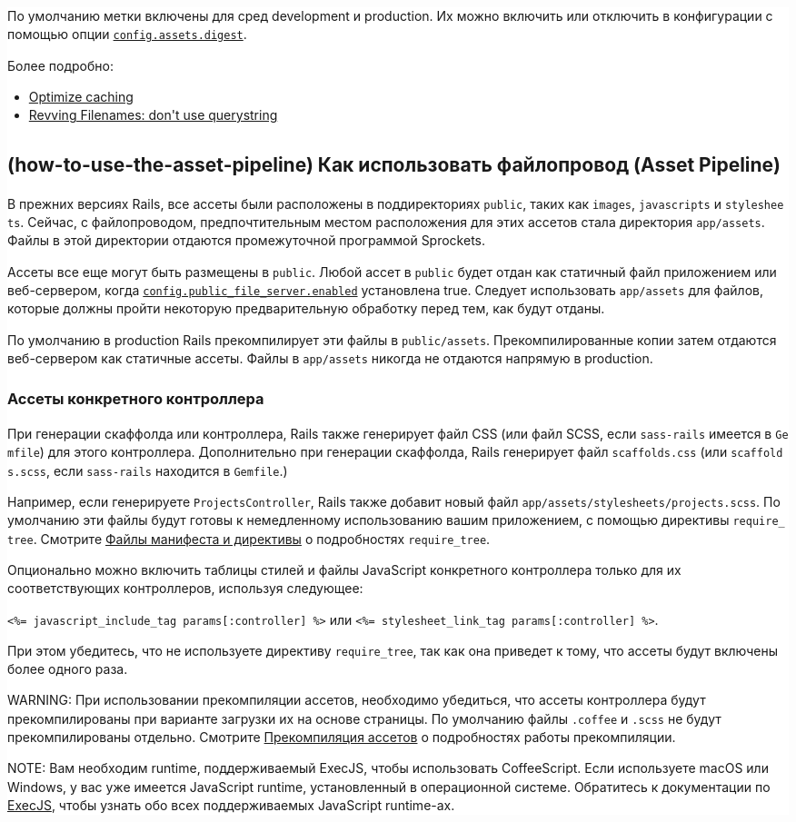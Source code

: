 По умолчанию метки включены для сред development и production. Их можно включить или отключить в конфигурации с помощью опции [`config.assets.digest`][].

Более подробно:

* [Optimize caching](https://developers.google.com/speed/docs/insights/LeverageBrowserCaching)
* [Revving Filenames: don't use querystring](http://www.stevesouders.com/blog/2008/08/23/revving-filenames-dont-use-querystring/)

[`config.assets.digest`]: /configuring#config-assets-digest

(how-to-use-the-asset-pipeline) Как использовать файлопровод (Asset Pipeline)
-----------------------------------------------------------------------------

В прежних версиях Rails, все ассеты были расположены в поддиректориях `public`, таких как `images`, `javascripts` и `stylesheets`. Сейчас, с файлопроводом, предпочтительным местом расположения для этих ассетов стала директория `app/assets`. Файлы в этой директории отдаются промежуточной программой Sprockets.

Ассеты все еще могут быть размещены в `public`. Любой ассет в `public` будет отдан как статичный файл приложением или веб-сервером, когда [`config.public_file_server.enabled`][] установлена true. Следует использовать `app/assets` для файлов, которые должны пройти некоторую предварительную обработку перед тем, как будут отданы.

По умолчанию в production Rails прекомпилирует эти файлы в `public/assets`. Прекомпилированные копии затем отдаются веб-сервером как статичные ассеты. Файлы в `app/assets` никогда не отдаются напрямую в production.

[`config.public_file_server.enabled`]: /configuring#config-public-file-server-enabled

### Ассеты конкретного контроллера

При генерации скаффолда или контроллера, Rails также генерирует файл CSS (или файл SCSS, если `sass-rails` имеется в `Gemfile`) для этого контроллера. Дополнительно при генерации скаффолда, Rails генерирует файл `scaffolds.css` (или `scaffolds.scss`, если `sass-rails` находится в `Gemfile`.)

Например, если генерируете `ProjectsController`, Rails также добавит новый файл `app/assets/stylesheets/projects.scss`. По умолчанию эти файлы будут готовы к немедленному использованию вашим приложением, с помощью директивы `require_tree`. Смотрите [Файлы манифеста и директивы](#manifest-files-and-directives) о подробностях `require_tree`.

Опционально можно включить таблицы стилей и файлы JavaScript конкретного контроллера только для их соответствующих контроллеров, используя следующее:

`<%= javascript_include_tag params[:controller] %>` или `<%= stylesheet_link_tag params[:controller] %>`.

При этом убедитесь, что не используете директиву `require_tree`, так как она приведет к тому, что ассеты будут включены более одного раза.

WARNING: При использовании прекомпиляции ассетов, необходимо убедиться, что ассеты контроллера будут прекомпилированы при варианте загрузки их на основе страницы. По умолчанию файлы `.coffee` и `.scss` не будут прекомпилированы отдельно. Смотрите [Прекомпиляция ассетов](#in-production) о подробностях работы прекомпиляции.

NOTE: Вам необходим runtime, поддерживаемый ExecJS, чтобы использовать CoffeeScript. Если используете macOS или Windows, у вас уже имеется JavaScript runtime, установленный в операционной системе. Обратитесь к документации по [ExecJS](https://github.com/rails/execjs#readme), чтобы узнать обо всех поддерживаемых JavaScript runtime-ах.


[`config.assets.css_compressor`]: /configuring#config-assets-css-compressor
[`config.assets.js_compressor`]: /configuring#config-assets-js-compressor
[`config.assets.paths`]: /configuring#config-assets-paths
[`config.assets.prefix`]: /configuring#config-assets-prefix
[`config.action_controller.asset_host`]: /configuring#config-action-controller-asset-host
[`config.asset_host`]: /configuring#config-asset-host